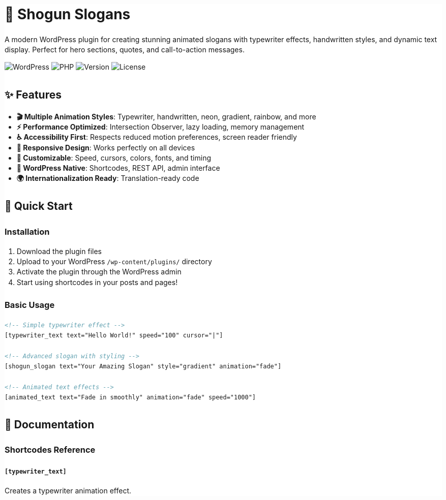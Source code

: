 # 🗾 Shogun Slogans

A modern WordPress plugin for creating stunning animated slogans with typewriter effects, handwritten styles, and dynamic text display. Perfect for hero sections, quotes, and call-to-action messages.

![WordPress](https://img.shields.io/badge/WordPress-5.0+-blue.svg)
![PHP](https://img.shields.io/badge/PHP-7.4+-purple.svg)
![Version](https://img.shields.io/badge/Version-3.1.0-green.svg)
![License](https://img.shields.io/badge/License-GPL%20v3-blue.svg)

## ✨ Features

- **🎬 Multiple Animation Styles**: Typewriter, handwritten, neon, gradient, rainbow, and more
- **⚡ Performance Optimized**: Intersection Observer, lazy loading, memory management
- **♿ Accessibility First**: Respects reduced motion preferences, screen reader friendly
- **📱 Responsive Design**: Works perfectly on all devices
- **🎨 Customizable**: Speed, cursors, colors, fonts, and timing
- **🔧 WordPress Native**: Shortcodes, REST API, admin interface
- **🌍 Internationalization Ready**: Translation-ready code

## 🚀 Quick Start

### Installation

1. Download the plugin files
2. Upload to your WordPress `/wp-content/plugins/` directory
3. Activate the plugin through the WordPress admin
4. Start using shortcodes in your posts and pages!

### Basic Usage

```html
<!-- Simple typewriter effect -->
[typewriter_text text="Hello World!" speed="100" cursor="|"]

<!-- Advanced slogan with styling -->
[shogun_slogan text="Your Amazing Slogan" style="gradient" animation="fade"]

<!-- Animated text effects -->
[animated_text text="Fade in smoothly" animation="fade" speed="1000"]
```

## 📖 Documentation

### Shortcodes Reference

#### `[typewriter_text]`
Creates a typewriter animation effect.
